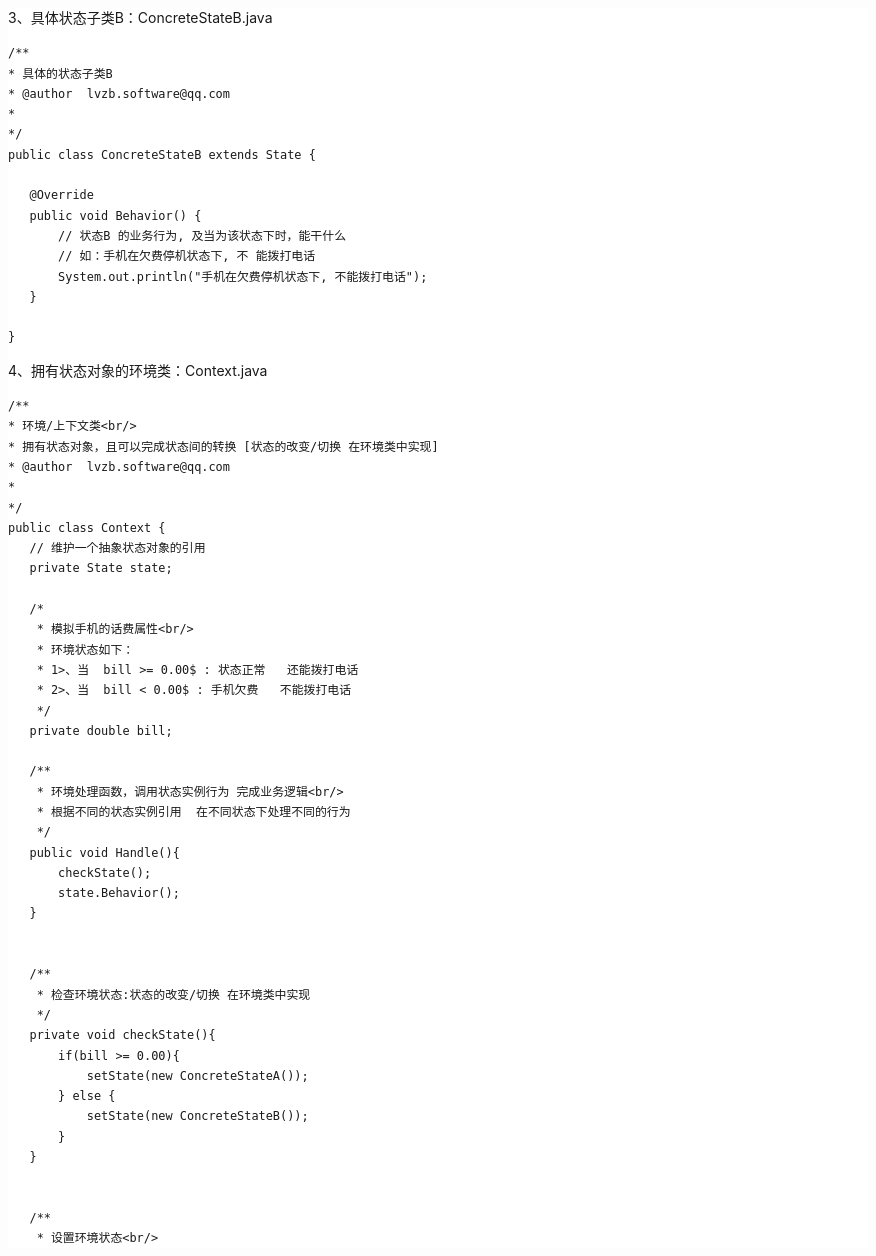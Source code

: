 3、具体状态子类B：ConcreteStateB.java

```
/** 
* 具体的状态子类B 
* @author  lvzb.software@qq.com 
* 
*/  
public class ConcreteStateB extends State {  
 
   @Override  
   public void Behavior() {  
       // 状态B 的业务行为, 及当为该状态下时，能干什么  
       // 如：手机在欠费停机状态下, 不 能拨打电话  
       System.out.println("手机在欠费停机状态下, 不能拨打电话");  
   }  
 
}
```

4、拥有状态对象的环境类：Context.java

```
/** 
* 环境/上下文类<br/> 
* 拥有状态对象，且可以完成状态间的转换 [状态的改变/切换 在环境类中实现] 
* @author  lvzb.software@qq.com 
* 
*/  
public class Context {  
   // 维护一个抽象状态对象的引用  
   private State state;  
     
   /* 
    * 模拟手机的话费属性<br/> 
    * 环境状态如下： 
    * 1>、当  bill >= 0.00$ : 状态正常   还能拨打电话  
    * 2>、当  bill < 0.00$ : 手机欠费   不能拨打电话 
    */  
   private double bill;  
     
   /** 
    * 环境处理函数，调用状态实例行为 完成业务逻辑<br/> 
    * 根据不同的状态实例引用  在不同状态下处理不同的行为 
    */  
   public void Handle(){  
       checkState();  
       state.Behavior();  
   }  
     
     
   /** 
    * 检查环境状态:状态的改变/切换 在环境类中实现 
    */  
   private void checkState(){  
       if(bill >= 0.00){  
           setState(new ConcreteStateA());  
       } else {  
           setState(new ConcreteStateB());  
       }  
   }  
     
     
   /** 
    * 设置环境状态<br/> 
```
